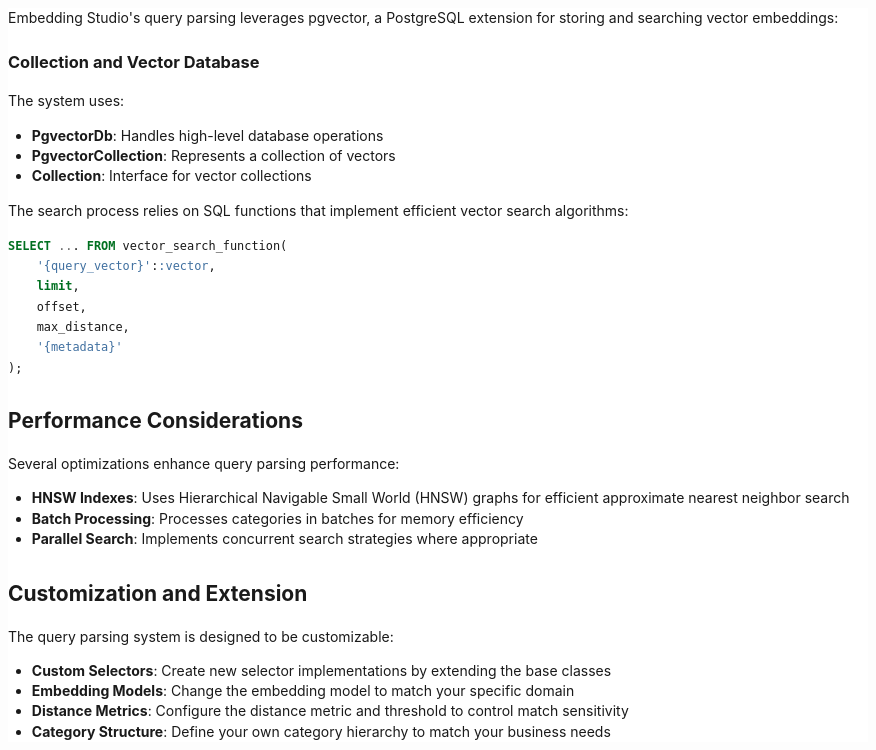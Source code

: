 Embedding Studio's query parsing leverages pgvector, a PostgreSQL extension for storing and searching vector embeddings:

### Collection and Vector Database

The system uses:
- **PgvectorDb**: Handles high-level database operations
- **PgvectorCollection**: Represents a collection of vectors
- **Collection**: Interface for vector collections

The search process relies on SQL functions that implement efficient vector search algorithms:

```sql
SELECT ... FROM vector_search_function(
    '{query_vector}'::vector, 
    limit, 
    offset, 
    max_distance,
    '{metadata}'
);
```

## Performance Considerations

Several optimizations enhance query parsing performance:

- **HNSW Indexes**: Uses Hierarchical Navigable Small World (HNSW) graphs for efficient approximate nearest neighbor search
- **Batch Processing**: Processes categories in batches for memory efficiency
- **Parallel Search**: Implements concurrent search strategies where appropriate

## Customization and Extension

The query parsing system is designed to be customizable:

- **Custom Selectors**: Create new selector implementations by extending the base classes
- **Embedding Models**: Change the embedding model to match your specific domain
- **Distance Metrics**: Configure the distance metric and threshold to control match sensitivity
- **Category Structure**: Define your own category hierarchy to match your business needs
